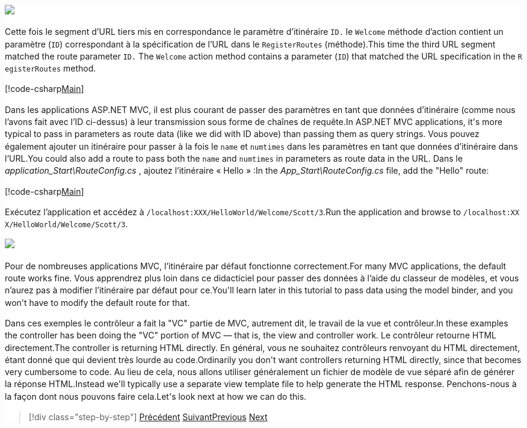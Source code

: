 ![](adding-a-controller/_static/image8.png)

<span data-ttu-id="4f3f2-160">Cette fois le segment d’URL tiers mis en correspondance le paramètre d’itinéraire `ID.` le `Welcome` méthode d’action contient un paramètre (`ID`) correspondant à la spécification de l’URL dans le `RegisterRoutes` (méthode).</span><span class="sxs-lookup"><span data-stu-id="4f3f2-160">This time the third URL segment matched the route parameter `ID.` The `Welcome` action method contains a parameter (`ID`) that matched the URL specification in the `RegisterRoutes` method.</span></span>

[!code-csharp[Main](adding-a-controller/samples/sample5.cs?highlight=7)]

<span data-ttu-id="4f3f2-161">Dans les applications ASP.NET MVC, il est plus courant de passer des paramètres en tant que données d’itinéraire (comme nous l’avons fait avec l’ID ci-dessus) à leur transmission sous forme de chaînes de requête.</span><span class="sxs-lookup"><span data-stu-id="4f3f2-161">In ASP.NET MVC applications, it's more typical to pass in parameters as route data (like we did with ID above) than passing them as query strings.</span></span> <span data-ttu-id="4f3f2-162">Vous pouvez également ajouter un itinéraire pour passer à la fois le `name` et `numtimes` dans les paramètres en tant que données d’itinéraire dans l’URL.</span><span class="sxs-lookup"><span data-stu-id="4f3f2-162">You could also add a route to pass both the `name` and `numtimes` in parameters as route data in the URL.</span></span> <span data-ttu-id="4f3f2-163">Dans le *application\_Start\RouteConfig.cs* , ajoutez l’itinéraire « Hello » :</span><span class="sxs-lookup"><span data-stu-id="4f3f2-163">In the *App\_Start\RouteConfig.cs* file, add the "Hello" route:</span></span>

[!code-csharp[Main](adding-a-controller/samples/sample6.cs?highlight=13-16)]

<span data-ttu-id="4f3f2-164">Exécutez l’application et accédez à `/localhost:XXX/HelloWorld/Welcome/Scott/3`.</span><span class="sxs-lookup"><span data-stu-id="4f3f2-164">Run the application and browse to `/localhost:XXX/HelloWorld/Welcome/Scott/3`.</span></span>

![](adding-a-controller/_static/image9.png)

<span data-ttu-id="4f3f2-165">Pour de nombreuses applications MVC, l’itinéraire par défaut fonctionne correctement.</span><span class="sxs-lookup"><span data-stu-id="4f3f2-165">For many MVC applications, the default route works fine.</span></span> <span data-ttu-id="4f3f2-166">Vous apprendrez plus loin dans ce didacticiel pour passer des données à l’aide du classeur de modèles, et vous n’aurez pas à modifier l’itinéraire par défaut pour ce.</span><span class="sxs-lookup"><span data-stu-id="4f3f2-166">You'll learn later in this tutorial to pass data using the model binder, and you won't have to modify the default route for that.</span></span>

<span data-ttu-id="4f3f2-167">Dans ces exemples le contrôleur a fait la &quot;VC&quot; partie de MVC, autrement dit, le travail de la vue et contrôleur.</span><span class="sxs-lookup"><span data-stu-id="4f3f2-167">In these examples the controller has been doing the &quot;VC&quot; portion of MVC — that is, the view and controller work.</span></span> <span data-ttu-id="4f3f2-168">Le contrôleur retourne HTML directement.</span><span class="sxs-lookup"><span data-stu-id="4f3f2-168">The controller is returning HTML directly.</span></span> <span data-ttu-id="4f3f2-169">En général, vous ne souhaitez contrôleurs renvoyant du HTML directement, étant donné que qui devient très lourde au code.</span><span class="sxs-lookup"><span data-stu-id="4f3f2-169">Ordinarily you don't want controllers returning HTML directly, since that becomes very cumbersome to code.</span></span> <span data-ttu-id="4f3f2-170">Au lieu de cela, nous allons utiliser généralement un fichier de modèle de vue séparé afin de générer la réponse HTML.</span><span class="sxs-lookup"><span data-stu-id="4f3f2-170">Instead we'll typically use a separate view template file to help generate the HTML response.</span></span> <span data-ttu-id="4f3f2-171">Penchons-nous à la façon dont nous pouvons faire cela.</span><span class="sxs-lookup"><span data-stu-id="4f3f2-171">Let's look next at how we can do this.</span></span>

>[!div class="step-by-step"]
<span data-ttu-id="4f3f2-172">[Précédent](getting-started.md)
[Suivant](adding-a-view.md)</span><span class="sxs-lookup"><span data-stu-id="4f3f2-172">[Previous](getting-started.md)
[Next](adding-a-view.md)</span></span>
